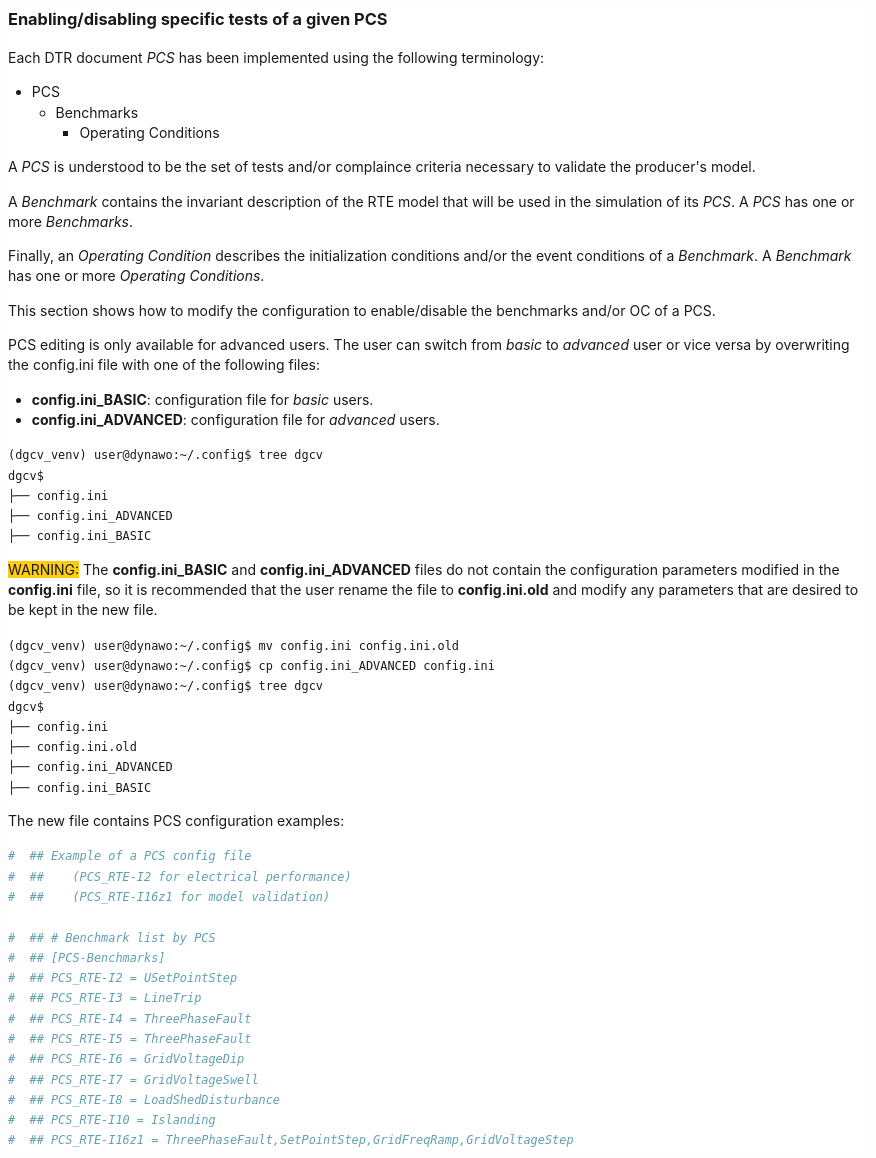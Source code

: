 ### Enabling/disabling specific tests of a given PCS

Each DTR document *PCS* has been implemented using the following terminology:

* PCS
    * Benchmarks
        * Operating Conditions

A *PCS* is understood to be the set of tests and/or complaince criteria necessary to validate the
producer's model.

A *Benchmark* contains the invariant description of the RTE model that will be used in the
simulation of its *PCS*. A *PCS* has one or more *Benchmarks*.

Finally, an *Operating Condition* describes the initialization conditions and/or the event conditions
of a *Benchmark*. A *Benchmark* has one or more *Operating Conditions*.

This section shows how to modify the configuration to enable/disable the benchmarks and/or OC of a PCS.

PCS editing is only available for advanced users. The user can switch from *basic* to *advanced*
user or vice versa by overwriting the config.ini file with one of the following files:

* **config.ini_BASIC**: configuration file for *basic* users.
* **config.ini_ADVANCED**: configuration file for *advanced* users.

```
(dgcv_venv) user@dynawo:~/.config$ tree dgcv
dgcv$
├── config.ini
├── config.ini_ADVANCED
├── config.ini_BASIC
```

<span style="background-color: #ffcc11;">WARNING:</span> The **config.ini_BASIC** and **config.ini_ADVANCED** files do not contain the configuration parameters 
modified in the **config.ini** file, so it is recommended that the user rename the file to **config.ini.old** 
and modify any parameters that are desired to be kept in the new file.

```
(dgcv_venv) user@dynawo:~/.config$ mv config.ini config.ini.old
(dgcv_venv) user@dynawo:~/.config$ cp config.ini_ADVANCED config.ini
(dgcv_venv) user@dynawo:~/.config$ tree dgcv
dgcv$
├── config.ini
├── config.ini.old
├── config.ini_ADVANCED
├── config.ini_BASIC
```

The new file contains PCS configuration examples:

```ini
#  ## Example of a PCS config file
#  ##    (PCS_RTE-I2 for electrical performance)
#  ##    (PCS_RTE-I16z1 for model validation)

#  ## # Benchmark list by PCS
#  ## [PCS-Benchmarks]
#  ## PCS_RTE-I2 = USetPointStep
#  ## PCS_RTE-I3 = LineTrip
#  ## PCS_RTE-I4 = ThreePhaseFault
#  ## PCS_RTE-I5 = ThreePhaseFault
#  ## PCS_RTE-I6 = GridVoltageDip
#  ## PCS_RTE-I7 = GridVoltageSwell
#  ## PCS_RTE-I8 = LoadShedDisturbance
#  ## PCS_RTE-I10 = Islanding
#  ## PCS_RTE-I16z1 = ThreePhaseFault,SetPointStep,GridFreqRamp,GridVoltageStep
```
